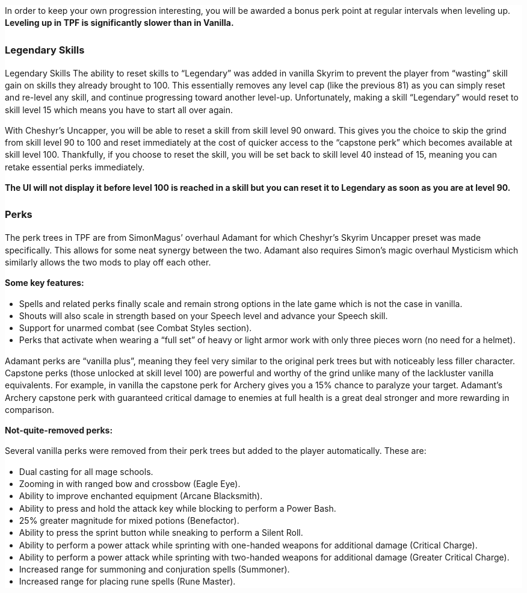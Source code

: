 In order to keep your own progression interesting, you will be awarded a bonus perk point at regular intervals when leveling up. **Leveling up in TPF is significantly slower than in Vanilla.**

### Legendary Skills

Legendary Skills
The ability to reset skills to “Legendary” was added in vanilla Skyrim to prevent the player from “wasting” skill gain on skills they already brought to 100. This essentially removes any level cap (like the previous 81) as you can simply reset and re-level any skill, and continue progressing toward another level-up. Unfortunately, making a skill “Legendary” would reset to skill level 15 which means you have to start all over again.

With Cheshyr’s Uncapper, you will be able to reset a skill from skill level 90 onward. This gives you the choice to skip the grind from skill level 90 to 100 and reset immediately at the cost of quicker access to the “capstone perk” which becomes available at skill level 100. Thankfully, if you choose to reset the skill, you will be set back to skill level 40 instead of 15, meaning you can retake essential perks immediately.

**The UI will not display it before level 100 is reached in a skill but you can reset it to Legendary as soon as you are at level 90.**

### Perks

The perk trees in TPF are from SimonMagus’ overhaul Adamant for which Cheshyr’s Skyrim Uncapper preset was made specifically. This allows for some neat synergy between the two. Adamant also requires Simon’s magic overhaul Mysticism which similarly allows the two mods to play off each other.

**Some key features:**

- Spells and related perks finally scale and remain strong options in the late game which is not the case in vanilla.
- Shouts will also scale in strength based on your Speech level and advance your Speech skill.
- Support for unarmed combat (see Combat Styles section).
- Perks that activate when wearing a “full set” of heavy or light armor work with only three pieces worn (no need for a helmet).

Adamant perks are “vanilla plus”, meaning they feel very similar to the original perk trees but with noticeably less filler character. Capstone perks (those unlocked at skill level 100) are powerful and worthy of the grind unlike many of the lackluster vanilla equivalents. For example, in vanilla the capstone perk for Archery gives you a 15% chance to paralyze your target. Adamant’s Archery capstone perk with guaranteed critical damage to enemies at full health is a great deal stronger and more rewarding in comparison.

**Not-quite-removed perks:**

Several vanilla perks were removed from their perk trees but added to the player automatically. These are:

- Dual casting for all mage schools.
- Zooming in with ranged bow and crossbow (Eagle Eye).
- Ability to improve enchanted equipment (Arcane Blacksmith).
- Ability to press and hold the attack key while blocking to perform a Power Bash.
- 25% greater magnitude for mixed potions (Benefactor).
- Ability to press the sprint button while sneaking to perform a Silent Roll.
- Ability to perform a power attack while sprinting with one-handed weapons for additional damage (Critical Charge).
- Ability to perform a power attack while sprinting with two-handed weapons for additional damage (Greater Critical Charge).
- Increased range for summoning and conjuration spells (Summoner).
- Increased range for placing rune spells (Rune Master).
